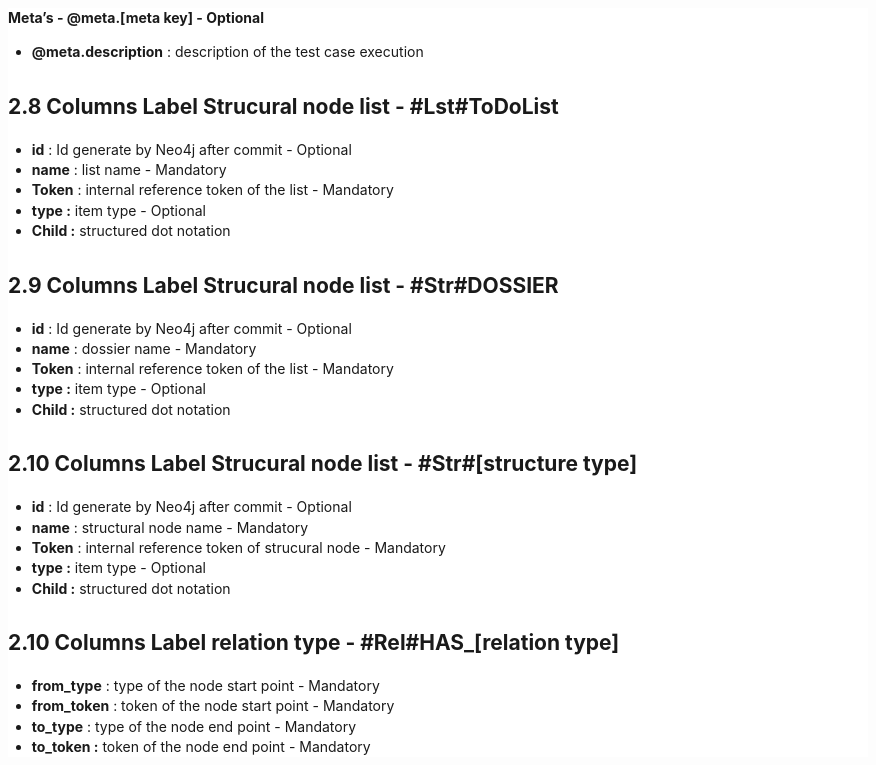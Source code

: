 **Meta’s - @meta.[meta key] - Optional**

- **@meta.description** : description of the test case execution

## 2.8 Columns Label Strucural node list - #Lst#ToDoList

- **id** : Id generate by Neo4j after commit - Optional
- **name** : list name  - Mandatory
- **Token** : internal reference token of the list - Mandatory
- **type :**   item type  - Optional
- **Child :** structured dot notation

## 2.9 Columns Label Strucural node list - #Str#DOSSIER

- **id** : Id generate by Neo4j after commit - Optional
- **name** : dossier name  - Mandatory
- **Token** : internal reference token of the list - Mandatory
- **type :**   item type  - Optional
- **Child :** structured dot notation

## 2.10 Columns Label Strucural node list - #Str#[structure type]

- **id** : Id generate by Neo4j after commit - Optional
- **name** : structural node name  - Mandatory
- **Token** : internal reference token of strucural node - Mandatory
- **type :**   item type  - Optional
- **Child :** structured dot notation

## 2.10 Columns Label relation type - #Rel#HAS_[relation type]

- **from_type** : type of the node start point - Mandatory
- **from_token** : token of the node start point - Mandatory
- **to_type** : type of the node end point - Mandatory
- **to_token :**   token of the node end point  - Mandatory